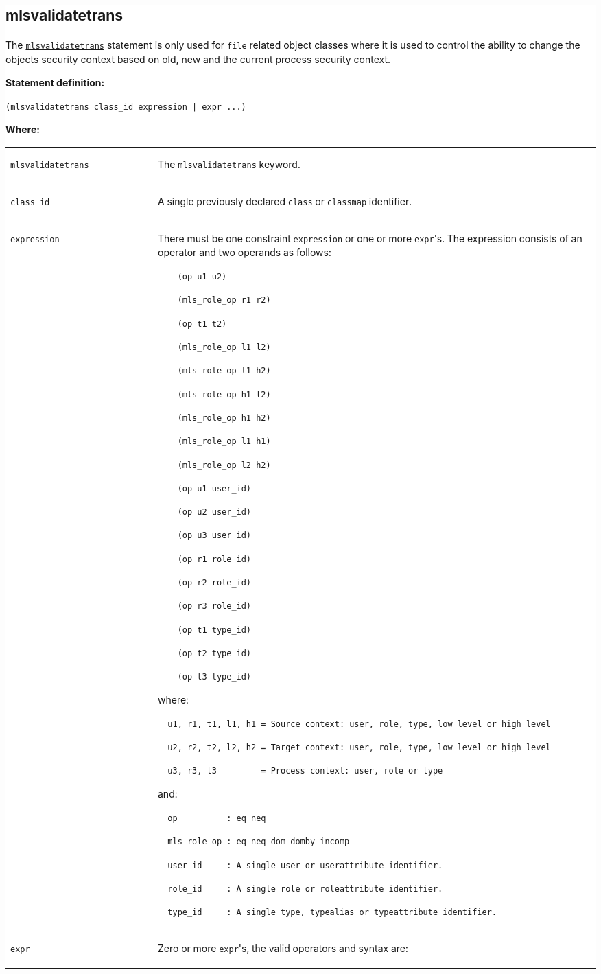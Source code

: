 mlsvalidatetrans
----------------

The [`mlsvalidatetrans`](cil_constraint_statements.md#mlsvalidatetrans) statement is only used for `file` related object classes where it is used to control the ability to change the objects security context based on old, new and the current process security context.

**Statement definition:**

    (mlsvalidatetrans class_id expression | expr ...)

**Where:**

<table>
<colgroup>
<col width="25%" />
<col width="75%" />
</colgroup>
<tbody>
<tr class="odd">
<td align="left"><p><code>mlsvalidatetrans</code></p></td>
<td align="left"><p>The <code>mlsvalidatetrans</code> keyword.</p></td>
</tr>
<tr class="even">
<td align="left"><p><code>class_id</code></p></td>
<td align="left"><p>A single previously declared <code>class</code> or <code>classmap</code> identifier.</p></td>
</tr>
<tr class="odd">
<td align="left"><p><code>expression</code></p></td>
<td align="left"><p>There must be one constraint <code>expression</code> or one or more <code>expr</code>'s. The expression consists of an operator and two operands as follows:</p>
<p><code>    (op u1 u2)</code></p>
<p><code>    (mls_role_op r1 r2)</code></p>
<p><code>    (op t1 t2)</code></p>
<p><code>    (mls_role_op l1 l2)</code></p>
<p><code>    (mls_role_op l1 h2)</code></p>
<p><code>    (mls_role_op h1 l2)</code></p>
<p><code>    (mls_role_op h1 h2)</code></p>
<p><code>    (mls_role_op l1 h1)</code></p>
<p><code>    (mls_role_op l2 h2)</code></p>
<p><code>    (op u1 user_id)</code></p>
<p><code>    (op u2 user_id)</code></p>
<p><code>    (op u3 user_id)</code></p>
<p><code>    (op r1 role_id)</code></p>
<p><code>    (op r2 role_id)</code></p>
<p><code>    (op r3 role_id)</code></p>
<p><code>    (op t1 type_id)</code></p>
<p><code>    (op t2 type_id)</code></p>
<p><code>    (op t3 type_id)</code></p>
<p>where:</p>
<p><code>  u1, r1, t1, l1, h1 = Source context: user, role, type, low level or high level</code></p>
<p><code>  u2, r2, t2, l2, h2 = Target context: user, role, type, low level or high level</code></p>
<p><code>  u3, r3, t3         = Process context: user, role or type</code></p>
<p>and:</p>
<p><code>  op          : eq neq</code></p>
<p><code>  mls_role_op : eq neq dom domby incomp</code></p>
<p><code>  user_id     : A single user or userattribute identifier.</code></p>
<p><code>  role_id     : A single role or roleattribute identifier.</code></p>
<p><code>  type_id     : A single type, typealias or typeattribute identifier.</code></p></td>
</tr>
<tr class="even">
<td align="left"><p><code>expr</code></p></td>
<td align="left"><p>Zero or more <code>expr</code>'s, the valid operators and syntax are:</p>